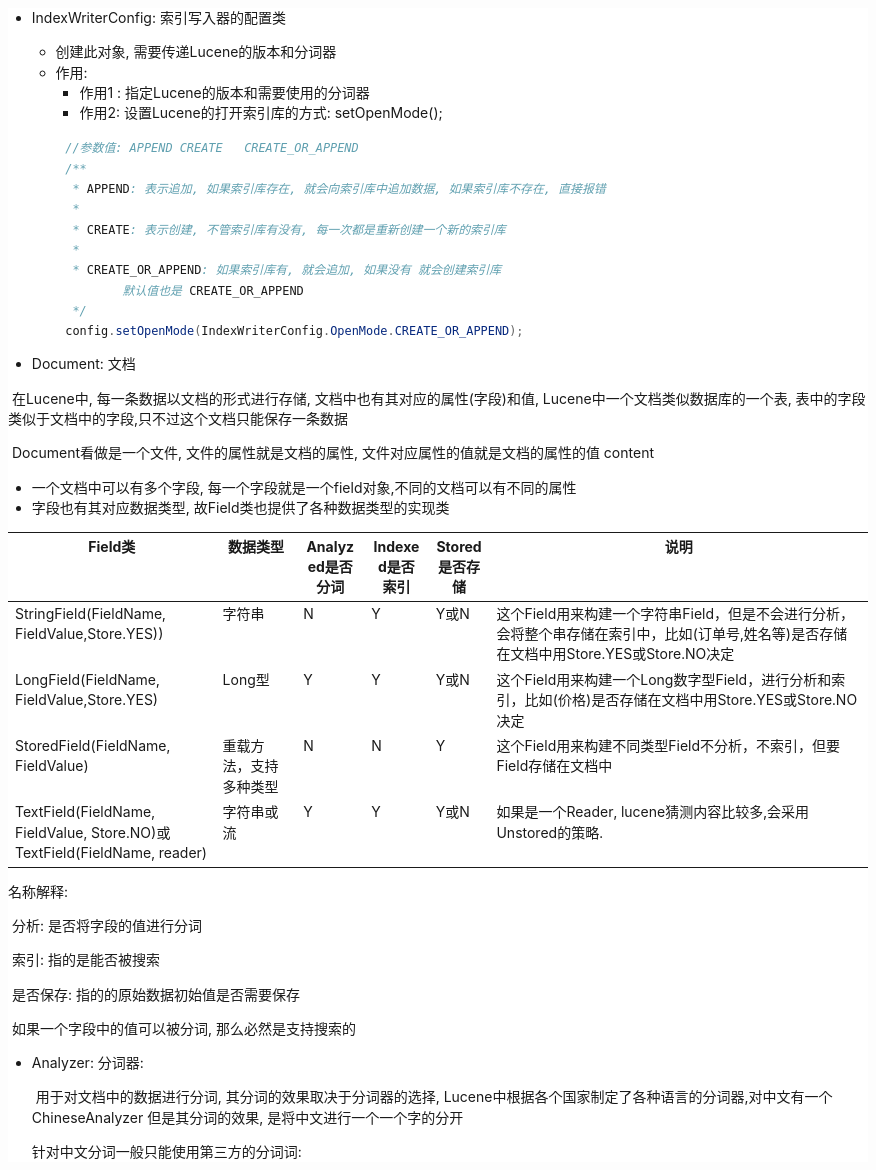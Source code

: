 * IndexWriterConfig: 索引写入器的配置类

  * 创建此对象, 需要传递Lucene的版本和分词器
  * 作用:
    * 作用1 : 指定Lucene的版本和需要使用的分词器
    * 作用2: 设置Lucene的打开索引库的方式: setOpenMode();

```java
		//参数值: APPEND CREATE   CREATE_OR_APPEND
        /**
         * APPEND: 表示追加, 如果索引库存在, 就会向索引库中追加数据, 如果索引库不存在, 直接报错
         * 
         * CREATE: 表示创建, 不管索引库有没有, 每一次都是重新创建一个新的索引库
         * 
         * CREATE_OR_APPEND: 如果索引库有, 就会追加, 如果没有 就会创建索引库
         		默认值也是 CREATE_OR_APPEND
         */
        config.setOpenMode(IndexWriterConfig.OpenMode.CREATE_OR_APPEND);
```

* Document: 文档

​       在Lucene中, 每一条数据以文档的形式进行存储, 文档中也有其对应的属性(字段)和值, Lucene中一个文档类似数据库的一个表, 表中的字段类似于文档中的字段,只不过这个文档只能保存一条数据

​	Document看做是一个文件, 文件的属性就是文档的属性, 文件对应属性的值就是文档的属性的值 content

* 一个文档中可以有多个字段, 每一个字段就是一个field对象,不同的文档可以有不同的属性
* 字段也有其对应数据类型, 故Field类也提供了各种数据类型的实现类

| Field类                                                      | 数据类型               | Analyzed是否分词 | Indexed是否索引 | Stored是否存储 | 说明                                                         |
| ------------------------------------------------------------ | ---------------------- | ---------------- | --------------- | -------------- | ------------------------------------------------------------ |
| StringField(FieldName, FieldValue,Store.YES))                | 字符串                 | N                | Y               | Y或N           | 这个Field用来构建一个字符串Field，但是不会进行分析，会将整个串存储在索引中，比如(订单号,姓名等)是否存储在文档中用Store.YES或Store.NO决定 |
| LongField(FieldName, FieldValue,Store.YES)                   | Long型                 | Y                | Y               | Y或N           | 这个Field用来构建一个Long数字型Field，进行分析和索引，比如(价格)是否存储在文档中用Store.YES或Store.NO决定 |
| StoredField(FieldName, FieldValue)                           | 重载方法，支持多种类型 | N                | N               | Y              | 这个Field用来构建不同类型Field不分析，不索引，但要Field存储在文档中 |
| TextField(FieldName, FieldValue, Store.NO)或TextField(FieldName, reader) | 字符串或流             | Y                | Y               | Y或N           | 如果是一个Reader, lucene猜测内容比较多,会采用Unstored的策略. |

名称解释:

​	分析: 是否将字段的值进行分词

​	索引: 指的是能否被搜索

​	是否保存: 指的的原始数据初始值是否需要保存

​      如果一个字段中的值可以被分词, 那么必然是支持搜索的

* Analyzer: 分词器:

  ​	用于对文档中的数据进行分词, 其分词的效果取决于分词器的选择, Lucene中根据各个国家制定了各种语言的分词器,对中文有一个ChineseAnalyzer 但是其分词的效果, 是将中文进行一个一个字的分开

  针对中文分词一般只能使用第三方的分词词:
